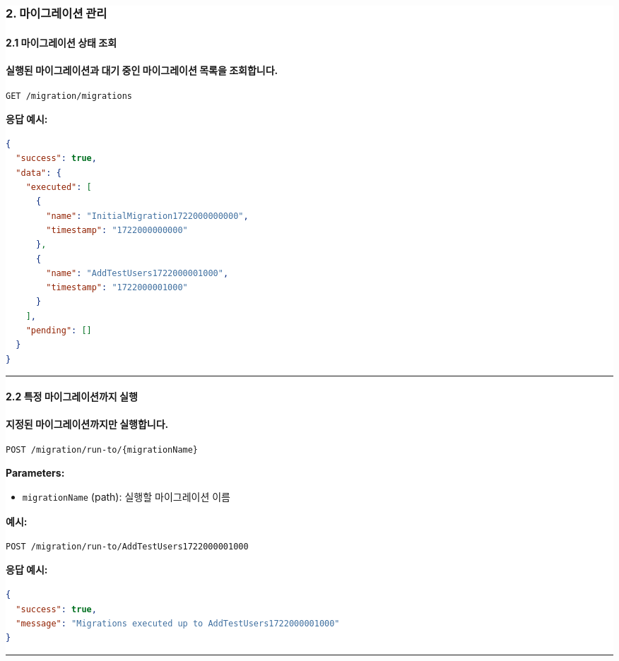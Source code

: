 
### 2. 마이그레이션 관리

#### 2.1 마이그레이션 상태 조회
**실행된 마이그레이션과 대기 중인 마이그레이션 목록을 조회합니다.**

```http
GET /migration/migrations
```

**응답 예시:**
```json
{
  "success": true,
  "data": {
    "executed": [
      {
        "name": "InitialMigration1722000000000",
        "timestamp": "1722000000000"
      },
      {
        "name": "AddTestUsers1722000001000", 
        "timestamp": "1722000001000"
      }
    ],
    "pending": []
  }
}
```

---

#### 2.2 특정 마이그레이션까지 실행
**지정된 마이그레이션까지만 실행합니다.**

```http
POST /migration/run-to/{migrationName}
```

**Parameters:**
- `migrationName` (path): 실행할 마이그레이션 이름

**예시:**
```http
POST /migration/run-to/AddTestUsers1722000001000
```

**응답 예시:**
```json
{
  "success": true,
  "message": "Migrations executed up to AddTestUsers1722000001000"
}
```

---
